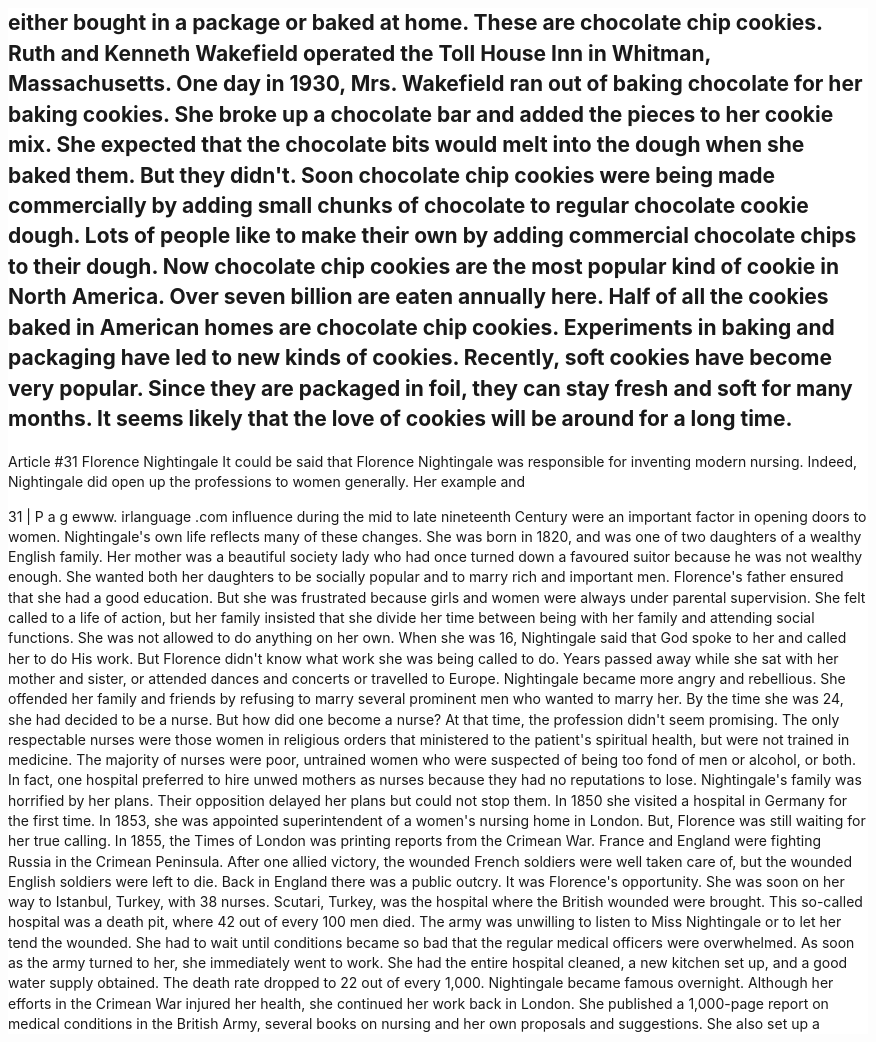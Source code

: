 either bought in a package or baked at home. These are chocolate chip cookies.
Ruth and Kenneth Wakefield operated the Toll House Inn in Whitman, Massachusetts.
One day in 1930, Mrs. Wakefield ran out of baking chocolate for her baking cookies. She
broke up a chocolate bar and added the pieces to her cookie mix. She expected that the
chocolate bits would melt into the dough when she baked them. But they didn't. Soon
chocolate chip cookies were being made commercially by adding small chunks of
chocolate to regular chocolate cookie dough. Lots of people like to make their own by
adding commercial chocolate chips to their dough.
Now chocolate chip cookies are the most popular kind of cookie in North America. Over
seven billion are eaten annually here. Half of all the cookies baked in American homes
are chocolate chip cookies.
Experiments in baking and packaging have led to new kinds of cookies. Recently, soft
cookies have become very popular. Since they are packaged in foil, they can stay fresh
and soft for many months. It seems likely that the love of cookies will be around for a
long time.
------------------------------------------------------------------------------------------------------------------------
Article #31
Florence Nightingale
It could be said that Florence Nightingale was responsible for inventing modern nursing.
Indeed, Nightingale did open up the professions to women generally. Her example and

31 | P a g ewww. irlanguage .com
influence during the mid to late nineteenth Century were an important factor in opening
doors to women.
Nightingale's own life reflects many of these changes. She was born in 1820, and was
one of two daughters of a wealthy English family. Her mother was a beautiful society lady
who had once turned down a favoured suitor because he was not wealthy enough. She
wanted both her daughters to be socially popular and to marry rich and important men.
Florence's father ensured that she had a good education. But she was frustrated
because girls and women were always under parental supervision. She felt called to a life
of action, but her family insisted that she divide her time between being with her family
and attending social functions. She was not allowed to do anything on her own.
When she was 16, Nightingale said that God spoke to her and called her to do His work.
But Florence didn't know what work she was being called to do. Years passed away while
she sat with her mother and sister, or attended dances and concerts or travelled to
Europe.
Nightingale became more angry and rebellious. She offended her family and friends by
refusing to marry several prominent men who wanted to marry her. By the time she was
24, she had decided to be a nurse.
But how did one become a nurse? At that time, the profession didn't seem promising.
The only respectable nurses were those women in religious orders that ministered to the
patient's spiritual health, but were not trained in medicine. The majority of nurses were
poor, untrained women who were suspected of being too fond of men or alcohol, or both.
In fact, one hospital preferred to hire unwed mothers as nurses because they had no
reputations to lose.
Nightingale's family was horrified by her plans. Their opposition delayed her plans but
could not stop them. In 1850 she visited a hospital in Germany for the first time. In 1853,
she was appointed superintendent of a women's nursing home in London. But, Florence
was still waiting for her true calling.
In 1855, the Times of London was printing reports from the Crimean War. France and
England were fighting Russia in the Crimean Peninsula. After one allied victory, the
wounded French soldiers were well taken care of, but the wounded English soldiers were
left to die. Back in England there was a public outcry. It was Florence's opportunity. She
was soon on her way to Istanbul, Turkey, with 38 nurses.
Scutari, Turkey, was the hospital where the British wounded were brought. This so-called
hospital was a death pit, where 42 out of every 100 men died. The army was unwilling to
listen to Miss Nightingale or to let her tend the wounded. She had to wait until conditions
became so bad that the regular medical officers were overwhelmed. As soon as the army
turned to her, she immediately went to work. She had the entire hospital cleaned, a new
kitchen set up, and a good water supply obtained. The death rate dropped to 22 out of
every 1,000. Nightingale became famous overnight.
Although her efforts in the Crimean War injured her health, she continued her work back
in London. She published a 1,000-page report on medical conditions in the British Army,
several books on nursing and her own proposals and suggestions. She also set up a